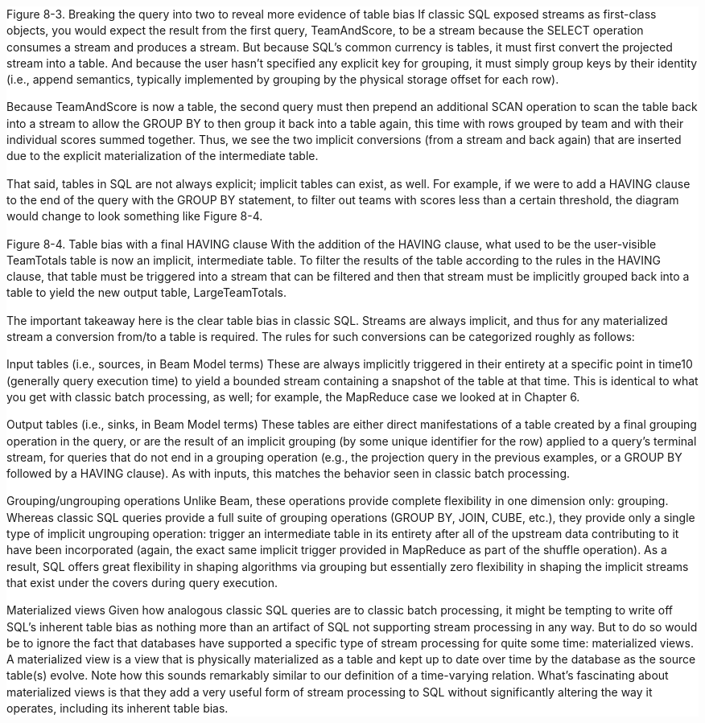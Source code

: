 
Figure 8-3. Breaking the query into two to reveal more evidence of table bias
If classic SQL exposed streams as first-class objects, you would expect the result from the first query, TeamAndScore, to be a stream because the SELECT operation consumes a stream and produces a stream. But because SQL’s common currency is tables, it must first convert the projected stream into a table. And because the user hasn’t specified any explicit key for grouping, it must simply group keys by their identity (i.e., append semantics, typically implemented by grouping by the physical storage offset for each row).

Because TeamAndScore is now a table, the second query must then prepend an additional SCAN operation to scan the table back into a stream to allow the GROUP BY to then group it back into a table again, this time with rows grouped by team and with their individual scores summed together. Thus, we see the two implicit conversions (from a stream and back again) that are inserted due to the explicit materialization of the intermediate table.

That said, tables in SQL are not always explicit; implicit tables can exist, as well. For example, if we were to add a HAVING clause to the end of the query with the GROUP BY statement, to filter out teams with scores less than a certain threshold, the diagram would change to look something like Figure 8-4.


Figure 8-4. Table bias with a final HAVING clause
With the addition of the HAVING clause, what used to be the user-visible TeamTotals table is now an implicit, intermediate table. To filter the results of the table according to the rules in the HAVING clause, that table must be triggered into a stream that can be filtered and then that stream must be implicitly grouped back into a table to yield the new output table, LargeTeamTotals.

The important takeaway here is the clear table bias in classic SQL. Streams are always implicit, and thus for any materialized stream a conversion from/to a table is required. The rules for such conversions can be categorized roughly as follows:

Input tables (i.e., sources, in Beam Model terms)
These are always implicitly triggered in their entirety at a specific point in time10 (generally query execution time) to yield a bounded stream containing a snapshot of the table at that time. This is identical to what you get with classic batch processing, as well; for example, the MapReduce case we looked at in Chapter 6.

Output tables (i.e., sinks, in Beam Model terms)
These tables are either direct manifestations of a table created by a final grouping operation in the query, or are the result of an implicit grouping (by some unique identifier for the row) applied to a query’s terminal stream, for queries that do not end in a grouping operation (e.g., the projection query in the previous examples, or a GROUP BY followed by a HAVING clause). As with inputs, this matches the behavior seen in classic batch processing.

Grouping/ungrouping operations
Unlike Beam, these operations provide complete flexibility in one dimension only: grouping. Whereas classic SQL queries provide a full suite of grouping operations (GROUP BY, JOIN, CUBE, etc.), they provide only a single type of implicit ungrouping operation: trigger an intermediate table in its entirety after all of the upstream data contributing to it have been incorporated (again, the exact same implicit trigger provided in MapReduce as part of the shuffle operation). As a result, SQL offers great flexibility in shaping algorithms via grouping but essentially zero flexibility in shaping the implicit streams that exist under the covers during query execution.

Materialized views
Given how analogous classic SQL queries are to classic batch processing, it might be tempting to write off SQL’s inherent table bias as nothing more than an artifact of SQL not supporting stream processing in any way. But to do so would be to ignore the fact that databases have supported a specific type of stream processing for quite some time: materialized views. A materialized view is a view that is physically materialized as a table and kept up to date over time by the database as the source table(s) evolve. Note how this sounds remarkably similar to our definition of a time-varying relation. What’s fascinating about materialized views is that they add a very useful form of stream processing to SQL without significantly altering the way it operates, including its inherent table bias.
